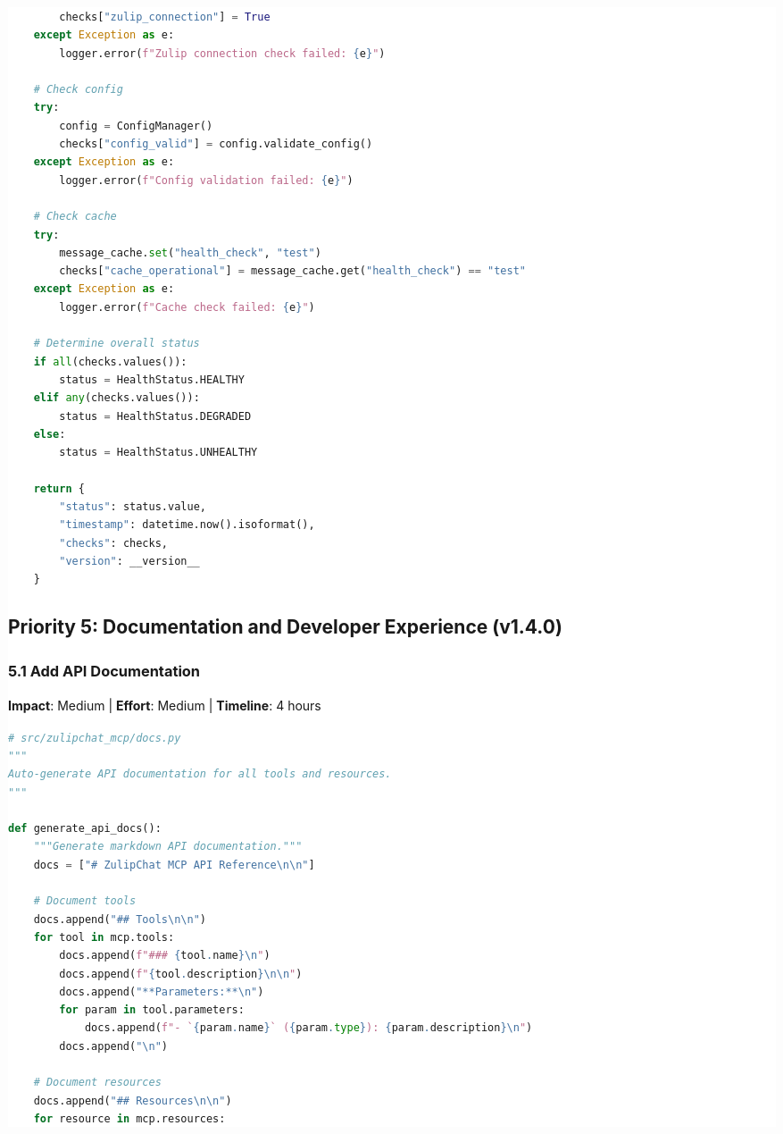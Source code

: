 ```python
        checks["zulip_connection"] = True
    except Exception as e:
        logger.error(f"Zulip connection check failed: {e}")
    
    # Check config
    try:
        config = ConfigManager()
        checks["config_valid"] = config.validate_config()
    except Exception as e:
        logger.error(f"Config validation failed: {e}")
    
    # Check cache
    try:
        message_cache.set("health_check", "test")
        checks["cache_operational"] = message_cache.get("health_check") == "test"
    except Exception as e:
        logger.error(f"Cache check failed: {e}")
    
    # Determine overall status
    if all(checks.values()):
        status = HealthStatus.HEALTHY
    elif any(checks.values()):
        status = HealthStatus.DEGRADED
    else:
        status = HealthStatus.UNHEALTHY
    
    return {
        "status": status.value,
        "timestamp": datetime.now().isoformat(),
        "checks": checks,
        "version": __version__
    }
```

## Priority 5: Documentation and Developer Experience (v1.4.0)

### 5.1 Add API Documentation
**Impact**: Medium | **Effort**: Medium | **Timeline**: 4 hours

```python
# src/zulipchat_mcp/docs.py
"""
Auto-generate API documentation for all tools and resources.
"""

def generate_api_docs():
    """Generate markdown API documentation."""
    docs = ["# ZulipChat MCP API Reference\n\n"]
    
    # Document tools
    docs.append("## Tools\n\n")
    for tool in mcp.tools:
        docs.append(f"### {tool.name}\n")
        docs.append(f"{tool.description}\n\n")
        docs.append("**Parameters:**\n")
        for param in tool.parameters:
            docs.append(f"- `{param.name}` ({param.type}): {param.description}\n")
        docs.append("\n")
    
    # Document resources
    docs.append("## Resources\n\n")
    for resource in mcp.resources:
```